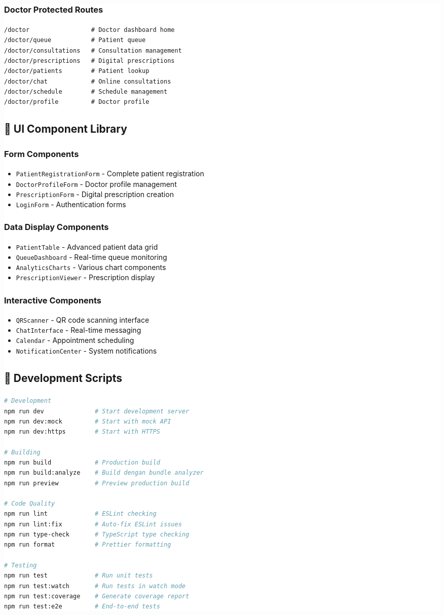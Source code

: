 ### **Doctor Protected Routes**
```
/doctor                 # Doctor dashboard home
/doctor/queue           # Patient queue
/doctor/consultations   # Consultation management
/doctor/prescriptions   # Digital prescriptions
/doctor/patients        # Patient lookup
/doctor/chat            # Online consultations
/doctor/schedule        # Schedule management
/doctor/profile         # Doctor profile
```

## 🎨 UI Component Library

### **Form Components**
- `PatientRegistrationForm` - Complete patient registration
- `DoctorProfileForm` - Doctor profile management
- `PrescriptionForm` - Digital prescription creation
- `LoginForm` - Authentication forms

### **Data Display Components**
- `PatientTable` - Advanced patient data grid
- `QueueDashboard` - Real-time queue monitoring
- `AnalyticsCharts` - Various chart components
- `PrescriptionViewer` - Prescription display

### **Interactive Components**
- `QRScanner` - QR code scanning interface
- `ChatInterface` - Real-time messaging
- `Calendar` - Appointment scheduling
- `NotificationCenter` - System notifications

## 🚀 Development Scripts

```bash
# Development
npm run dev              # Start development server
npm run dev:mock         # Start with mock API
npm run dev:https        # Start with HTTPS

# Building
npm run build            # Production build
npm run build:analyze    # Build dengan bundle analyzer
npm run preview          # Preview production build

# Code Quality
npm run lint             # ESLint checking
npm run lint:fix         # Auto-fix ESLint issues
npm run type-check       # TypeScript type checking
npm run format           # Prettier formatting

# Testing
npm run test             # Run unit tests
npm run test:watch       # Run tests in watch mode
npm run test:coverage    # Generate coverage report
npm run test:e2e         # End-to-end tests
```
